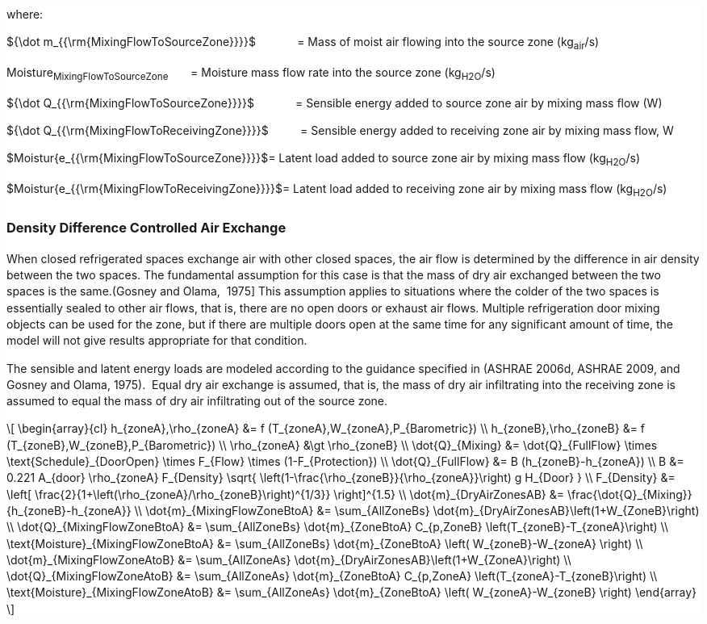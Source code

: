 where:

<span>${\dot m_{{\rm{MixingFlowToSourceZone}}}}$</span>             = Mass of moist air flowing into the source zone (kg<sub>air</sub>/s)

Moisture<sub>MixingFlowToSourceZone</sub>       = Moisture mass flow rate into the source zone (kg<sub>H2O</sub>/s)

<span>${\dot Q_{{\rm{MixingFlowToSourceZone}}}}$</span>             = Sensible energy added to source zone air by mixing mass flow (W)

<span>${\dot Q_{{\rm{MixingFlowToReceivingZone}}}}$</span>          = Sensible energy added to receiving zone air by mixing mass flow, W

<span>$Moistur{e_{{\rm{MixingFlowToSourceZone}}}}$</span>= Latent load added to source zone air by mixing mass flow (kg<sub>H2O</sub>/s)

<span>$Moistur{e_{{\rm{MixingFlowToReceivingZone}}}}$</span>= Latent load added to receiving zone air by mixing mass flow (kg<sub>H2O</sub>/s)

### Density Difference Controlled Air Exchange

When closed refrigerated spaces exchange air with other closed spaces, the air flow is determined by the difference in air density between the two spaces. The fundamental assumption for this case is that the mass of dry air exchanged between the two spaces is the same.(Gosney and Olama,  1975] This assumption applies to situations where the colder of the two spaces is essentially sealed to other air flows, that is, there are no open doors or exhaust air flows. Multiple refrigeration door mixing objects can be used for the zone, but if there are multiple doors open at the same time for any significant amount of time, the model will not give results appropriate for that condition.

The sensible and latent energy loads are modeled according to the guidance specified in (ASHRAE 2006d, ASHRAE 2009, and Gosney and Olama, 1975).  Equal dry air exchange is assumed, that is, the mass of dry air infiltrating into the receiving zone is assumed to equal the mass of dry air infiltrating out of the source zone.

<div>\[
  \begin{array}{cl}
    h_{zoneA},\rho_{zoneA} &= f (T_{zoneA},W_{zoneA},P_{Barometric}) \\
    h_{zoneB},\rho_{zoneB} &= f (T_{zoneB},W_{zoneB},P_{Barometric}) \\
    \rho_{zoneA} &\gt \rho_{zoneB} \\
    \dot{Q}_{Mixing} &= \dot{Q}_{FullFlow} \times \text{Schedule}_{DoorOpen} \times F_{Flow} \times (1-F_{Protection}) \\
    \dot{Q}_{FullFlow} &= B (h_{zoneB}-h_{zoneA}) \\
    B &= 0.221 A_{door} \rho_{zoneA} F_{Density} \sqrt{ \left(1-\frac{\rho_{zoneB}}{\rho_{zoneA}}\right) g H_{Door} } \\
    F_{Density} &= \left[ \frac{2}{1+\left(\rho_{zoneA}/\rho_{zoneB}\right)^{1/3}} \right]^{1.5} \\
    \dot{m}_{DryAirZonesAB} &= \frac{\dot{Q}_{Mixing}}{h_{zoneB}-h_{zoneA}} \\
    \dot{m}_{MixingFlowZoneBtoA} &= \sum_{AllZoneBs} \dot{m}_{DryAirZonesAB}\left(1+W_{ZoneB}\right) \\
    \dot{Q}_{MixingFlowZoneBtoA} &= \sum_{AllZoneBs} \dot{m}_{ZoneBtoA} C_{p,ZoneB} \left(T_{zoneB}-T_{zoneA}\right) \\
    \text{Moisture}_{MixingFlowZoneBtoA} &= \sum_{AllZoneBs} \dot{m}_{ZoneBtoA} \left( W_{zoneB}-W_{zoneA} \right) \\
    \dot{m}_{MixingFlowZoneAtoB} &= \sum_{AllZoneAs} \dot{m}_{DryAirZonesAB}\left(1+W_{ZoneA}\right) \\
    \dot{Q}_{MixingFlowZoneAtoB} &= \sum_{AllZoneAs} \dot{m}_{ZoneBtoA} C_{p,ZoneA} \left(T_{zoneA}-T_{zoneB}\right) \\
    \text{Moisture}_{MixingFlowZoneAtoB} &= \sum_{AllZoneAs} \dot{m}_{ZoneBtoA} \left( W_{zoneA}-W_{zoneB} \right) 
  \end{array}
\]</div>
